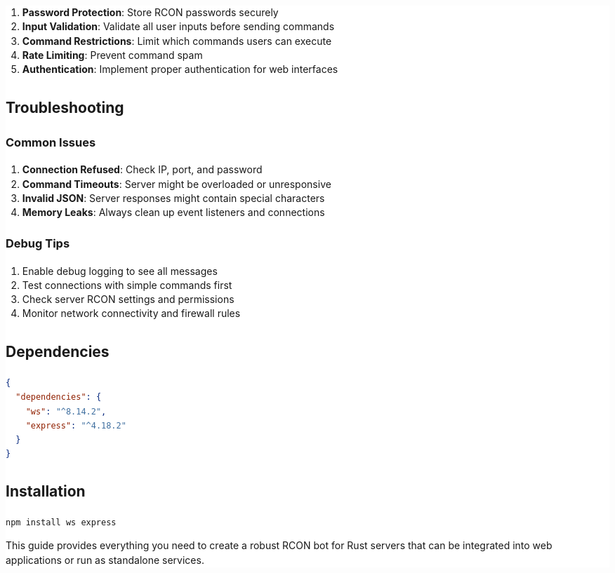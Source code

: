 1. **Password Protection**: Store RCON passwords securely
2. **Input Validation**: Validate all user inputs before sending commands
3. **Command Restrictions**: Limit which commands users can execute
4. **Rate Limiting**: Prevent command spam
5. **Authentication**: Implement proper authentication for web interfaces

## Troubleshooting

### Common Issues

1. **Connection Refused**: Check IP, port, and password
2. **Command Timeouts**: Server might be overloaded or unresponsive
3. **Invalid JSON**: Server responses might contain special characters
4. **Memory Leaks**: Always clean up event listeners and connections

### Debug Tips

1. Enable debug logging to see all messages
2. Test connections with simple commands first
3. Check server RCON settings and permissions
4. Monitor network connectivity and firewall rules

## Dependencies

```json
{
  "dependencies": {
    "ws": "^8.14.2",
    "express": "^4.18.2"
  }
}
```

## Installation

```bash
npm install ws express
```

This guide provides everything you need to create a robust RCON bot for Rust servers that can be integrated into web applications or run as standalone services.
